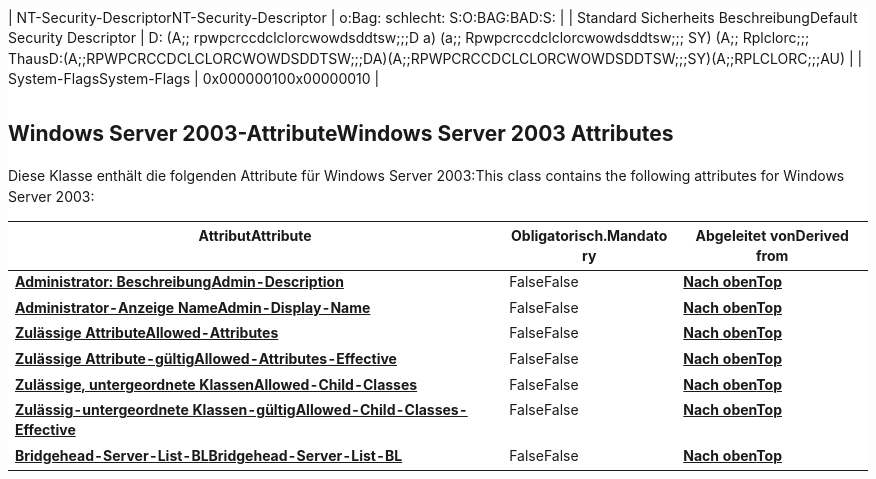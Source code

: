 | <span data-ttu-id="da257-396">NT-Security-Descriptor</span><span class="sxs-lookup"><span data-stu-id="da257-396">NT-Security-Descriptor</span></span>      | <span data-ttu-id="da257-397">o:Bag: schlecht: S:</span><span class="sxs-lookup"><span data-stu-id="da257-397">O:BAG:BAD:S:</span></span>                                                                                 |
| <span data-ttu-id="da257-398">Standard Sicherheits Beschreibung</span><span class="sxs-lookup"><span data-stu-id="da257-398">Default Security Descriptor</span></span> | <span data-ttu-id="da257-399">D: (A;; rpwpcrccdclclorcwowdsddtsw;;;D a) (a;; Rpwpcrccdclclorcwowdsddtsw;;; SY) (A;; Rplclorc;;; Thaus</span><span class="sxs-lookup"><span data-stu-id="da257-399">D:(A;;RPWPCRCCDCLCLORCWOWDSDDTSW;;;DA)(A;;RPWPCRCCDCLCLORCWOWDSDDTSW;;;SY)(A;;RPLCLORC;;;AU)</span></span> |
| <span data-ttu-id="da257-400">System-Flags</span><span class="sxs-lookup"><span data-stu-id="da257-400">System-Flags</span></span>                | <span data-ttu-id="da257-401">0x00000010</span><span class="sxs-lookup"><span data-stu-id="da257-401">0x00000010</span></span>                                                                                   |



## <a name="windows-server-2003-attributes"></a><span data-ttu-id="da257-402">Windows Server 2003-Attribute</span><span class="sxs-lookup"><span data-stu-id="da257-402">Windows Server 2003 Attributes</span></span>

<span data-ttu-id="da257-403">Diese Klasse enthält die folgenden Attribute für Windows Server 2003:</span><span class="sxs-lookup"><span data-stu-id="da257-403">This class contains the following attributes for Windows Server 2003:</span></span>



| <span data-ttu-id="da257-404">Attribut</span><span class="sxs-lookup"><span data-stu-id="da257-404">Attribute</span></span>                                                                   | <span data-ttu-id="da257-405">Obligatorisch.</span><span class="sxs-lookup"><span data-stu-id="da257-405">Mandatory</span></span> | <span data-ttu-id="da257-406">Abgeleitet von</span><span class="sxs-lookup"><span data-stu-id="da257-406">Derived from</span></span>                    |
|-----------------------------------------------------------------------------|-----------|---------------------------------|
| [<span data-ttu-id="da257-407">**Administrator: Beschreibung**</span><span class="sxs-lookup"><span data-stu-id="da257-407">**Admin-Description**</span></span>](a-admindescription.md)                             | <span data-ttu-id="da257-408">False</span><span class="sxs-lookup"><span data-stu-id="da257-408">False</span></span>     | [<span data-ttu-id="da257-409">**Nach oben**</span><span class="sxs-lookup"><span data-stu-id="da257-409">**Top**</span></span>](c-top.md)<br/> |
| [<span data-ttu-id="da257-410">**Administrator-Anzeige Name**</span><span class="sxs-lookup"><span data-stu-id="da257-410">**Admin-Display-Name**</span></span>](a-admindisplayname.md)                            | <span data-ttu-id="da257-411">False</span><span class="sxs-lookup"><span data-stu-id="da257-411">False</span></span>     | [<span data-ttu-id="da257-412">**Nach oben**</span><span class="sxs-lookup"><span data-stu-id="da257-412">**Top**</span></span>](c-top.md)<br/> |
| [<span data-ttu-id="da257-413">**Zulässige Attribute**</span><span class="sxs-lookup"><span data-stu-id="da257-413">**Allowed-Attributes**</span></span>](a-allowedattributes.md)                           | <span data-ttu-id="da257-414">False</span><span class="sxs-lookup"><span data-stu-id="da257-414">False</span></span>     | [<span data-ttu-id="da257-415">**Nach oben**</span><span class="sxs-lookup"><span data-stu-id="da257-415">**Top**</span></span>](c-top.md)<br/> |
| [<span data-ttu-id="da257-416">**Zulässige Attribute-gültig**</span><span class="sxs-lookup"><span data-stu-id="da257-416">**Allowed-Attributes-Effective**</span></span>](a-allowedattributeseffective.md)        | <span data-ttu-id="da257-417">False</span><span class="sxs-lookup"><span data-stu-id="da257-417">False</span></span>     | [<span data-ttu-id="da257-418">**Nach oben**</span><span class="sxs-lookup"><span data-stu-id="da257-418">**Top**</span></span>](c-top.md)<br/> |
| [<span data-ttu-id="da257-419">**Zulässige, untergeordnete Klassen**</span><span class="sxs-lookup"><span data-stu-id="da257-419">**Allowed-Child-Classes**</span></span>](a-allowedchildclasses.md)                      | <span data-ttu-id="da257-420">False</span><span class="sxs-lookup"><span data-stu-id="da257-420">False</span></span>     | [<span data-ttu-id="da257-421">**Nach oben**</span><span class="sxs-lookup"><span data-stu-id="da257-421">**Top**</span></span>](c-top.md)<br/> |
| [<span data-ttu-id="da257-422">**Zulässig-untergeordnete Klassen-gültig**</span><span class="sxs-lookup"><span data-stu-id="da257-422">**Allowed-Child-Classes-Effective**</span></span>](a-allowedchildclasseseffective.md)   | <span data-ttu-id="da257-423">False</span><span class="sxs-lookup"><span data-stu-id="da257-423">False</span></span>     | [<span data-ttu-id="da257-424">**Nach oben**</span><span class="sxs-lookup"><span data-stu-id="da257-424">**Top**</span></span>](c-top.md)<br/> |
| [<span data-ttu-id="da257-425">**Bridgehead-Server-List-BL**</span><span class="sxs-lookup"><span data-stu-id="da257-425">**Bridgehead-Server-List-BL**</span></span>](a-bridgeheadserverlistbl.md)               | <span data-ttu-id="da257-426">False</span><span class="sxs-lookup"><span data-stu-id="da257-426">False</span></span>     | [<span data-ttu-id="da257-427">**Nach oben**</span><span class="sxs-lookup"><span data-stu-id="da257-427">**Top**</span></span>](c-top.md)<br/> |